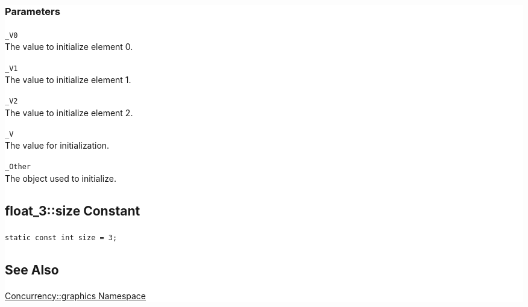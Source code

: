 ### Parameters  
 `_V0`  
 The value to initialize element 0.  
  
 `_V1`  
 The value to initialize element 1.  
  
 `_V2`  
 The value to initialize element 2.  
  
 `_V`  
 The value for initialization.  
  
 `_Other`  
 The object used to initialize.  
  
##  <a name="float_3__size"></a>  float_3::size Constant  
  
```  
static const int size = 3;  
```  
  
## See Also  
 [Concurrency::graphics Namespace](concurrency-graphics-namespace.md)






